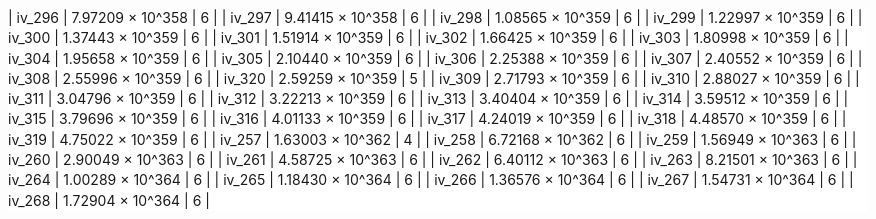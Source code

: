 | iv_296 | 7.97209 × 10^358 | 6 |
| iv_297 | 9.41415 × 10^358 | 6 |
| iv_298 | 1.08565 × 10^359 | 6 |
| iv_299 | 1.22997 × 10^359 | 6 |
| iv_300 | 1.37443 × 10^359 | 6 |
| iv_301 | 1.51914 × 10^359 | 6 |
| iv_302 | 1.66425 × 10^359 | 6 |
| iv_303 | 1.80998 × 10^359 | 6 |
| iv_304 | 1.95658 × 10^359 | 6 |
| iv_305 | 2.10440 × 10^359 | 6 |
| iv_306 | 2.25388 × 10^359 | 6 |
| iv_307 | 2.40552 × 10^359 | 6 |
| iv_308 | 2.55996 × 10^359 | 6 |
| iv_320 | 2.59259 × 10^359 | 5 |
| iv_309 | 2.71793 × 10^359 | 6 |
| iv_310 | 2.88027 × 10^359 | 6 |
| iv_311 | 3.04796 × 10^359 | 6 |
| iv_312 | 3.22213 × 10^359 | 6 |
| iv_313 | 3.40404 × 10^359 | 6 |
| iv_314 | 3.59512 × 10^359 | 6 |
| iv_315 | 3.79696 × 10^359 | 6 |
| iv_316 | 4.01133 × 10^359 | 6 |
| iv_317 | 4.24019 × 10^359 | 6 |
| iv_318 | 4.48570 × 10^359 | 6 |
| iv_319 | 4.75022 × 10^359 | 6 |
| iv_257 | 1.63003 × 10^362 | 4 |
| iv_258 | 6.72168 × 10^362 | 6 |
| iv_259 | 1.56949 × 10^363 | 6 |
| iv_260 | 2.90049 × 10^363 | 6 |
| iv_261 | 4.58725 × 10^363 | 6 |
| iv_262 | 6.40112 × 10^363 | 6 |
| iv_263 | 8.21501 × 10^363 | 6 |
| iv_264 | 1.00289 × 10^364 | 6 |
| iv_265 | 1.18430 × 10^364 | 6 |
| iv_266 | 1.36576 × 10^364 | 6 |
| iv_267 | 1.54731 × 10^364 | 6 |
| iv_268 | 1.72904 × 10^364 | 6 |